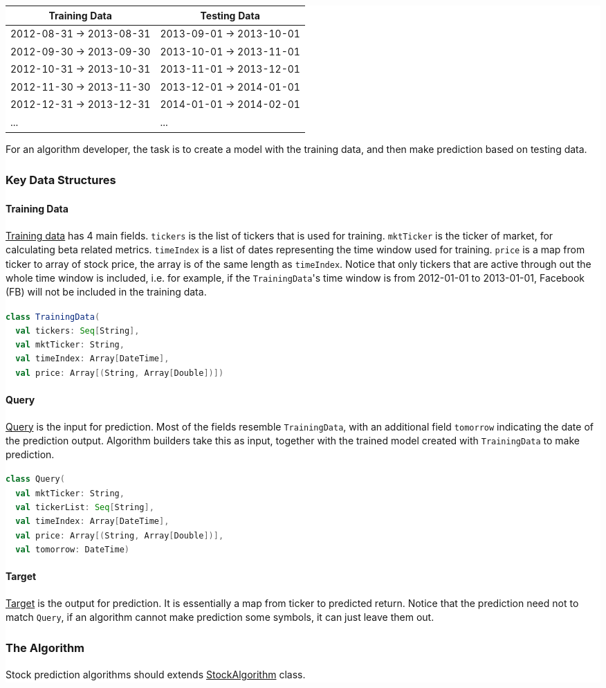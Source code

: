 Training Data | Testing Data
--------------|-------------
2012-08-31 -> 2013-08-31 | 2013-09-01 -> 2013-10-01
2012-09-30 -> 2013-09-30 | 2013-10-01 -> 2013-11-01
2012-10-31 -> 2013-10-31 | 2013-11-01 -> 2013-12-01
2012-11-30 -> 2013-11-30 | 2013-12-01 -> 2014-01-01
2012-12-31 -> 2013-12-31 | 2014-01-01 -> 2014-02-01
... | ...

For an algorithm developer, the task is to create a model with the training
data, and then make prediction based on testing data.

### Key Data Structures

#### Training Data
[Training data](Data.scala) has 4 main fields. `tickers` is the list of tickers
that is used for training. `mktTicker` is the ticker of market, for calculating
beta related metrics. `timeIndex` is a list of dates representing the time
window used for training. `price` is a map from ticker to array of stock price,
the array is of the same length as `timeIndex`. Notice that only tickers that
are active through out the whole time window is included, i.e. for example, if
the `TrainingData`'s time window is from 2012-01-01 to 2013-01-01, Facebook (FB)
will not be included in the training data.

```scala
class TrainingData(
  val tickers: Seq[String],
  val mktTicker: String,
  val timeIndex: Array[DateTime],
  val price: Array[(String, Array[Double])])
```

#### Query
[Query](Data.scala) is the input for prediction. Most of the fields resemble
`TrainingData`, with an additional field `tomorrow` indicating the date of the
prediction output. Algorithm builders take this as input, together with the
trained model created with `TrainingData` to make prediction.

```scala
class Query(
  val mktTicker: String,
  val tickerList: Seq[String],
  val timeIndex: Array[DateTime],
  val price: Array[(String, Array[Double])],
  val tomorrow: DateTime)
```

#### Target
[Target](Data.scala) is the output for prediction. It is essentially a map from
ticker to predicted return. Notice that the prediction need not to match
`Query`, if an algorithm cannot make prediction some symbols, it can just leave
them out.

### The Algorithm
Stock prediction algorithms should extends [StockAlgorithm](Stock.scala) class.
